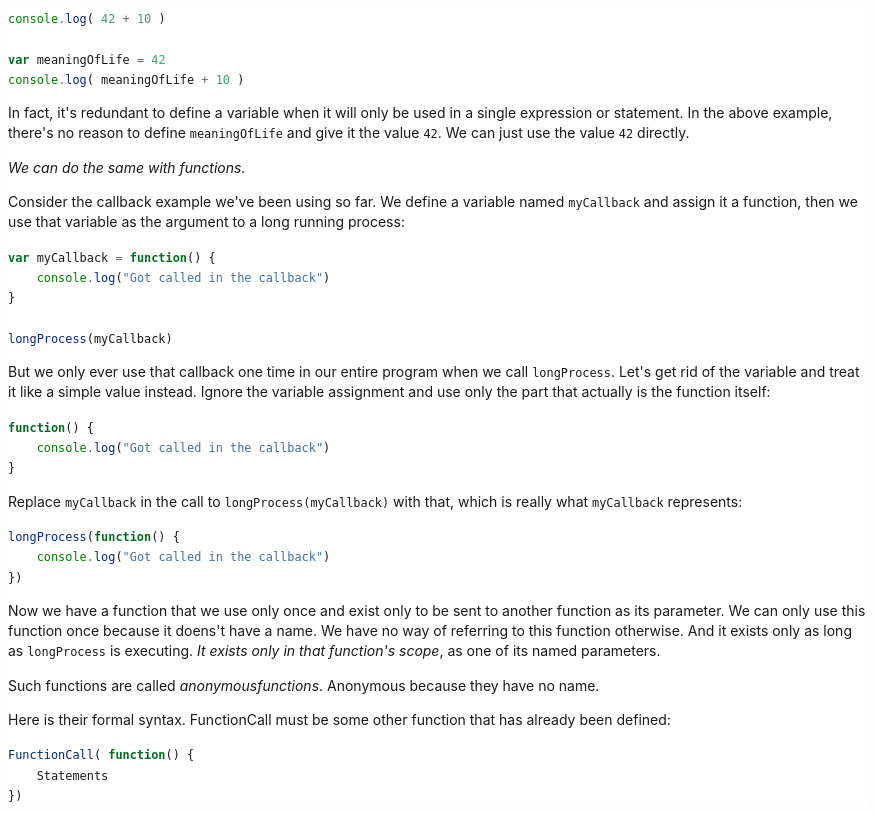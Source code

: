 ```js
console.log( 42 + 10 )

var meaningOfLife = 42
console.log( meaningOfLife + 10 )
```

In fact, it's redundant to define a variable when it will only be used in a single expression or statement. In the above example, there's no reason to define `meaningOfLife` and give it the value `42`. We can just use the value `42` directly.

*We can do the same with functions.*

Consider the callback example we've been using so far. We define a variable named `myCallback` and assign it a function, then we use that variable as the argument to a long running process:

```js
var myCallback = function() {
	console.log("Got called in the callback")
}

longProcess(myCallback)
```

But we only ever use that callback one time in our entire program when we call `longProcess`. Let's get rid of the variable and treat it like a simple value instead. Ignore the variable assignment and use only the part that actually is the function itself:

```js
function() {
	console.log("Got called in the callback")
}
```

Replace `myCallback` in the call to `longProcess(myCallback)` with that, which is really what `myCallback` represents:

```js
longProcess(function() {
	console.log("Got called in the callback")
})
```

Now we have a function that we use only once and exist only to be sent to another function as its parameter. We can only use this function once because it doens't have a name. We have no way of referring to this function otherwise. And it exists only as long as `longProcess` is executing. *It exists only in that function's scope*, as one of its named parameters.

Such functions are called *anonymousfunctions*. Anonymous because they have no name.

Here is their formal syntax. FunctionCall must be some other function that has already been defined:

```js
FunctionCall( function() {
 	Statements
})
```
